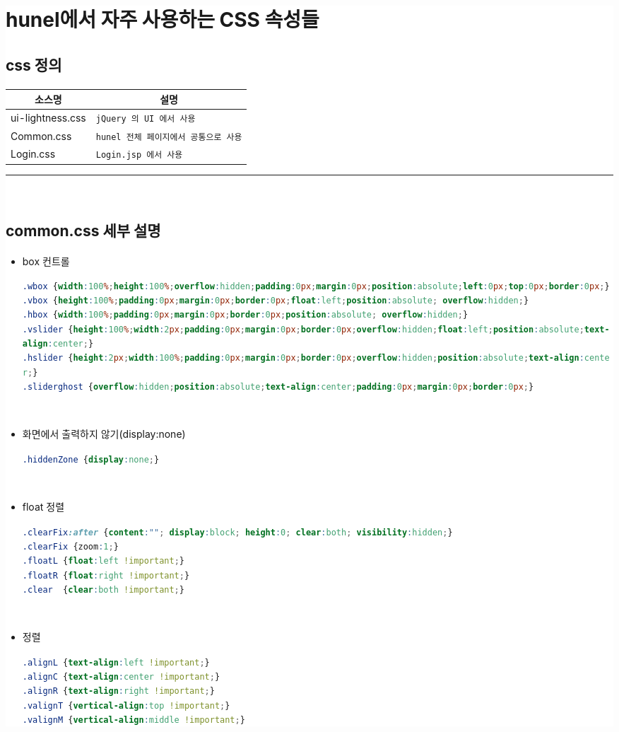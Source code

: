 # hunel에서 자주 사용하는 CSS 속성들
## css 정의

|소스명|설명|
|------|----|
|ui-lightness.css|`jQuery 의 UI 에서 사용`|
|Common.css|`hunel 전체 페이지에서 공통으로 사용`|
|Login.css|`Login.jsp 에서 사용`|

<hr>
<br>

## common.css 세부 설명
- box 컨트롤
  ```css
  .wbox {width:100%;height:100%;overflow:hidden;padding:0px;margin:0px;position:absolute;left:0px;top:0px;border:0px;}
  .vbox {height:100%;padding:0px;margin:0px;border:0px;float:left;position:absolute; overflow:hidden;}
  .hbox {width:100%;padding:0px;margin:0px;border:0px;position:absolute; overflow:hidden;}
  .vslider {height:100%;width:2px;padding:0px;margin:0px;border:0px;overflow:hidden;float:left;position:absolute;text-align:center;}
  .hslider {height:2px;width:100%;padding:0px;margin:0px;border:0px;overflow:hidden;position:absolute;text-align:center;}
  .sliderghost {overflow:hidden;position:absolute;text-align:center;padding:0px;margin:0px;border:0px;}
  ```

<br>

- 화면에서 출력하지 않기(display:none)
  ```css
  .hiddenZone {display:none;}
  ```

<br>

- float 정렬
  ```css
  .clearFix:after {content:""; display:block; height:0; clear:both; visibility:hidden;}
  .clearFix {zoom:1;}
  .floatL {float:left !important;}
  .floatR {float:right !important;}
  .clear  {clear:both !important;}
  ```

<br>

- 정렬
  ```css
  .alignL {text-align:left !important;}
  .alignC {text-align:center !important;}
  .alignR {text-align:right !important;}
  .valignT {vertical-align:top !important;}
  .valignM {vertical-align:middle !important;}
  ```

